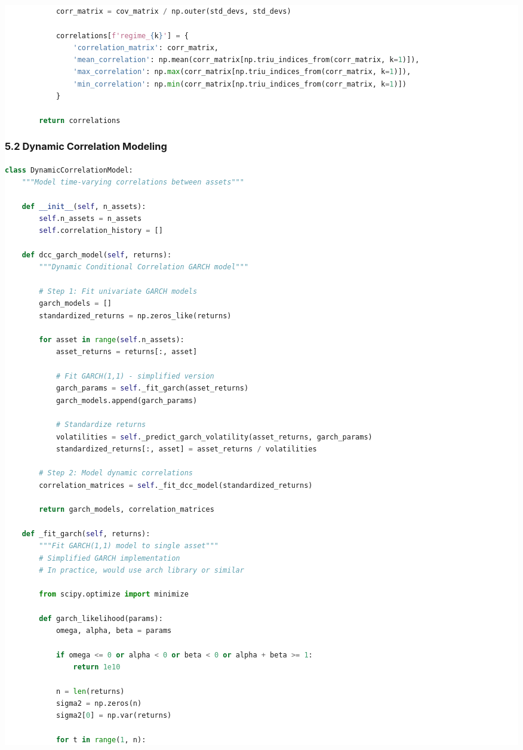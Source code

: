```python
            corr_matrix = cov_matrix / np.outer(std_devs, std_devs)
            
            correlations[f'regime_{k}'] = {
                'correlation_matrix': corr_matrix,
                'mean_correlation': np.mean(corr_matrix[np.triu_indices_from(corr_matrix, k=1)]),
                'max_correlation': np.max(corr_matrix[np.triu_indices_from(corr_matrix, k=1)]),
                'min_correlation': np.min(corr_matrix[np.triu_indices_from(corr_matrix, k=1)])
            }
        
        return correlations
```

### 5.2 Dynamic Correlation Modeling

```python
class DynamicCorrelationModel:
    """Model time-varying correlations between assets"""
    
    def __init__(self, n_assets):
        self.n_assets = n_assets
        self.correlation_history = []
        
    def dcc_garch_model(self, returns):
        """Dynamic Conditional Correlation GARCH model"""
        
        # Step 1: Fit univariate GARCH models
        garch_models = []
        standardized_returns = np.zeros_like(returns)
        
        for asset in range(self.n_assets):
            asset_returns = returns[:, asset]
            
            # Fit GARCH(1,1) - simplified version
            garch_params = self._fit_garch(asset_returns)
            garch_models.append(garch_params)
            
            # Standardize returns
            volatilities = self._predict_garch_volatility(asset_returns, garch_params)
            standardized_returns[:, asset] = asset_returns / volatilities
        
        # Step 2: Model dynamic correlations
        correlation_matrices = self._fit_dcc_model(standardized_returns)
        
        return garch_models, correlation_matrices
    
    def _fit_garch(self, returns):
        """Fit GARCH(1,1) model to single asset"""
        # Simplified GARCH implementation
        # In practice, would use arch library or similar
        
        from scipy.optimize import minimize
        
        def garch_likelihood(params):
            omega, alpha, beta = params
            
            if omega <= 0 or alpha < 0 or beta < 0 or alpha + beta >= 1:
                return 1e10
            
            n = len(returns)
            sigma2 = np.zeros(n)
            sigma2[0] = np.var(returns)
            
            for t in range(1, n):
```